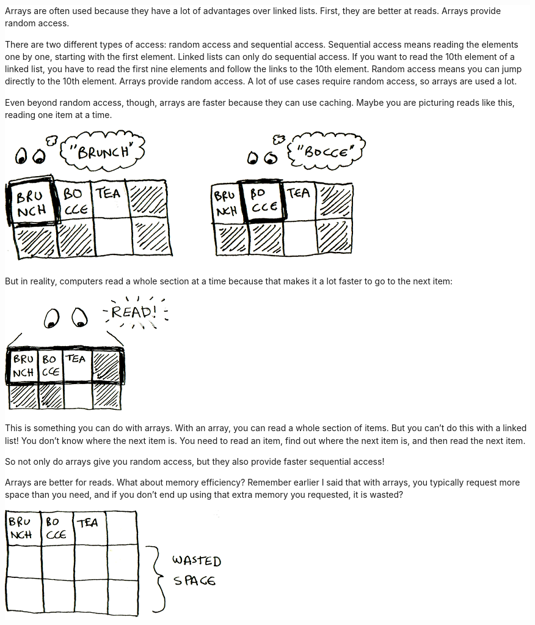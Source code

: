 Arrays are often used because they have a lot of advantages over linked lists. First, they are better at reads. Arrays provide random access.

There are two different types of access: random access and sequential access. Sequential access means reading the elements one by one, starting with the first element. Linked lists can only do sequential access. If you want to read the 10th element of a linked list, you have to read the first nine elements and follow the links to the 10th element. Random access means you can jump directly to the 10th element. Arrays provide random access. A lot of use cases require random access, so arrays are used a lot.

Even beyond random access, though, arrays are faster because they can use caching. Maybe you are picturing reads like this, reading one item at a time.

![](assets/02-21_22.png)

But in reality, computers read a whole section at a time because that makes it a lot faster to go to the next item:

![](assets/image_2-23.png)

This is something you can do with arrays. With an array, you can read a whole section of items. But you can’t do this with a linked list! You don’t know where the next item is. You need to read an item, find out where the next item is, and then read the next item.

So not only do arrays give you random access, but they also provide faster sequential access!

Arrays are better for reads. What about memory efficiency? Remember earlier I said that with arrays, you typically request more space than you need, and if you don’t end up using that extra memory you requested, it is wasted?

![](assets/image_2-24.png)
